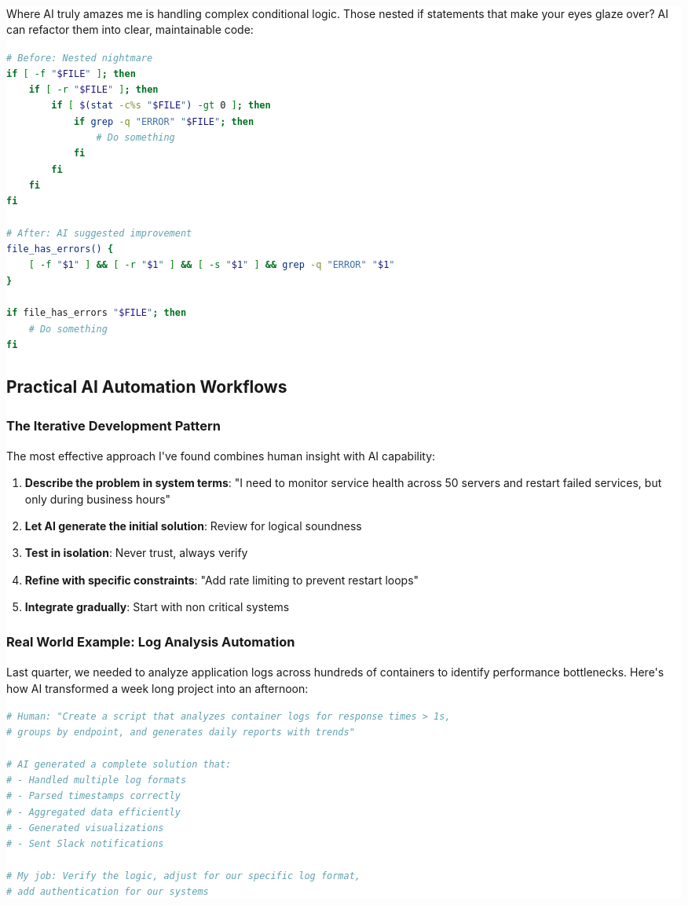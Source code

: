 Where AI truly amazes me is handling complex conditional logic. Those nested if statements that make your eyes glaze over? AI can refactor them into clear, maintainable code:

```bash
# Before: Nested nightmare
if [ -f "$FILE" ]; then
    if [ -r "$FILE" ]; then
        if [ $(stat -c%s "$FILE") -gt 0 ]; then
            if grep -q "ERROR" "$FILE"; then
                # Do something
            fi
        fi
    fi
fi

# After: AI suggested improvement
file_has_errors() {
    [ -f "$1" ] && [ -r "$1" ] && [ -s "$1" ] && grep -q "ERROR" "$1"
}

if file_has_errors "$FILE"; then
    # Do something
fi
```

## Practical AI Automation Workflows

### The Iterative Development Pattern

The most effective approach I've found combines human insight with AI capability:

1. **Describe the problem in system terms**: "I need to monitor service health across 50 servers and restart failed services, but only during business hours"

2. **Let AI generate the initial solution**: Review for logical soundness

3. **Test in isolation**: Never trust, always verify

4. **Refine with specific constraints**: "Add rate limiting to prevent restart loops"

5. **Integrate gradually**: Start with non critical systems

### Real World Example: Log Analysis Automation

Last quarter, we needed to analyze application logs across hundreds of containers to identify performance bottlenecks. Here's how AI transformed a week long project into an afternoon:

```python
# Human: "Create a script that analyzes container logs for response times > 1s,
# groups by endpoint, and generates daily reports with trends"

# AI generated a complete solution that:
# - Handled multiple log formats
# - Parsed timestamps correctly  
# - Aggregated data efficiently
# - Generated visualizations
# - Sent Slack notifications

# My job: Verify the logic, adjust for our specific log format,
# add authentication for our systems
```
